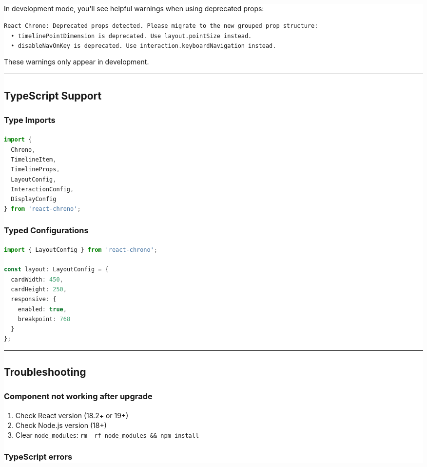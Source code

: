 In development mode, you'll see helpful warnings when using deprecated props:

```
React Chrono: Deprecated props detected. Please migrate to the new grouped prop structure:
  • timelinePointDimension is deprecated. Use layout.pointSize instead.
  • disableNavOnKey is deprecated. Use interaction.keyboardNavigation instead.
```

These warnings only appear in development.

---

## TypeScript Support

### Type Imports

```typescript
import {
  Chrono,
  TimelineItem,
  TimelineProps,
  LayoutConfig,
  InteractionConfig,
  DisplayConfig
} from 'react-chrono';
```

### Typed Configurations

```typescript
import { LayoutConfig } from 'react-chrono';

const layout: LayoutConfig = {
  cardWidth: 450,
  cardHeight: 250,
  responsive: {
    enabled: true,
    breakpoint: 768
  }
};
```

---

## Troubleshooting

### Component not working after upgrade

1. Check React version (18.2+ or 19+)
2. Check Node.js version (18+)
3. Clear `node_modules`: `rm -rf node_modules && npm install`

### TypeScript errors
